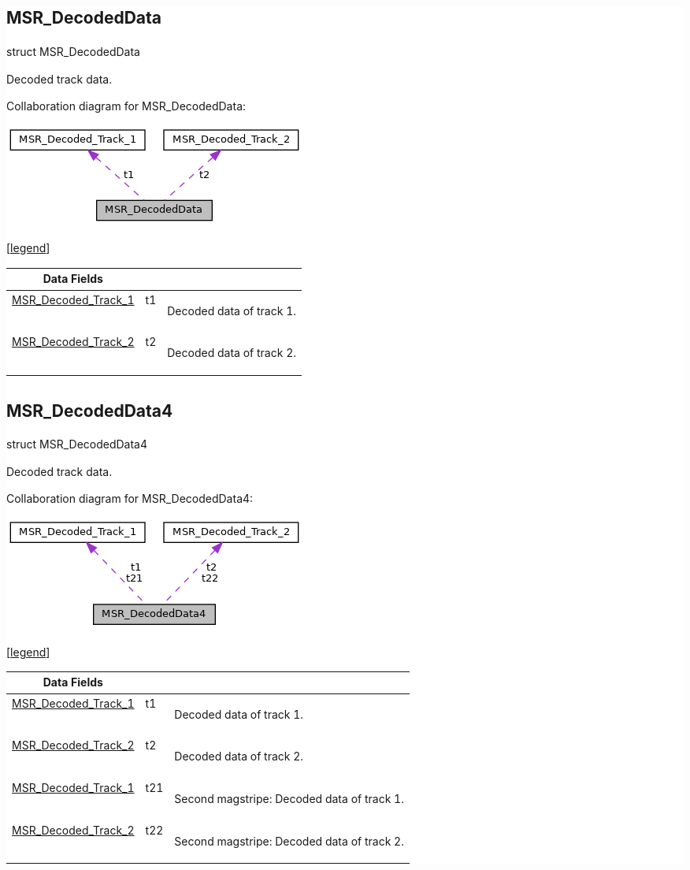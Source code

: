 ## MSR_DecodedData <a href="#struct_m_s_r___decoded_data" id="struct_m_s_r___decoded_data"></a>

<p>struct MSR_DecodedData</p>

Decoded track data.

Collaboration diagram for MSR_DecodedData:

![Collaboration graph](struct_m_s_r___decoded_data__coll__graph.png)

\[<a href="graph_legend.md">legend</a>\]

| Data Fields |  |  |
|----|----|----|
| [MSR_Decoded_Track_1](#struct_m_s_r___decoded___track__1) | t1 | <p>Decoded data of track 1.</p> |
| [MSR_Decoded_Track_2](#struct_m_s_r___decoded___track__2) | t2 | <p>Decoded data of track 2.</p> |

## MSR_DecodedData4 <a href="#struct_m_s_r___decoded_data4" id="struct_m_s_r___decoded_data4"></a>

<p>struct MSR_DecodedData4</p>

Decoded track data.

Collaboration diagram for MSR_DecodedData4:

![Collaboration graph](struct_m_s_r___decoded_data4__coll__graph.png)

\[<a href="graph_legend.md">legend</a>\]

| Data Fields |  |  |
|----|----|----|
| [MSR_Decoded_Track_1](#struct_m_s_r___decoded___track__1) | t1 | <p>Decoded data of track 1.</p> |
| [MSR_Decoded_Track_2](#struct_m_s_r___decoded___track__2) | t2 | <p>Decoded data of track 2.</p> |
| [MSR_Decoded_Track_1](#struct_m_s_r___decoded___track__1) | t21 | <p>Second magstripe: Decoded data of track 1.</p> |
| [MSR_Decoded_Track_2](#struct_m_s_r___decoded___track__2) | t22 | <p>Second magstripe: Decoded data of track 2.</p> |

